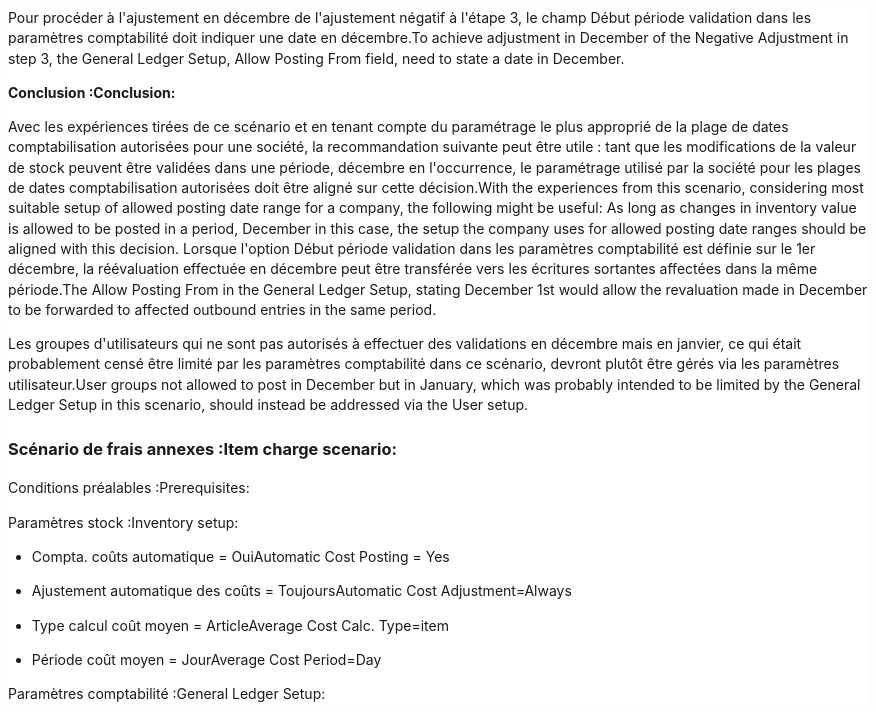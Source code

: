  <span data-ttu-id="9a55b-203">Pour procéder à l'ajustement en décembre de l'ajustement négatif à l'étape 3, le champ Début période validation dans les paramètres comptabilité doit indiquer une date en décembre.</span><span class="sxs-lookup"><span data-stu-id="9a55b-203">To achieve adjustment in December of the Negative Adjustment in step 3, the General Ledger Setup, Allow Posting From field, need to state a date in December.</span></span>  

 <span data-ttu-id="9a55b-204">**Conclusion :**</span><span class="sxs-lookup"><span data-stu-id="9a55b-204">**Conclusion:**</span></span>  

 <span data-ttu-id="9a55b-205">Avec les expériences tirées de ce scénario et en tenant compte du paramétrage le plus approprié de la plage de dates comptabilisation autorisées pour une société, la recommandation suivante peut être utile : tant que les modifications de la valeur de stock peuvent être validées dans une période, décembre en l'occurrence, le paramétrage utilisé par la société pour les plages de dates comptabilisation autorisées doit être aligné sur cette décision.</span><span class="sxs-lookup"><span data-stu-id="9a55b-205">With the experiences from this scenario, considering most suitable setup of allowed posting date range for a company, the following might be useful: As long as changes in inventory value is allowed to be posted in a period, December in this case, the setup the company uses for allowed posting date ranges should be aligned with this decision.</span></span> <span data-ttu-id="9a55b-206">Lorsque l'option Début période validation dans les paramètres comptabilité est définie sur le 1er décembre, la réévaluation effectuée en décembre peut être transférée vers les écritures sortantes affectées dans la même période.</span><span class="sxs-lookup"><span data-stu-id="9a55b-206">The Allow Posting From in the General Ledger Setup, stating December 1st  would allow the revaluation made in December to be forwarded to affected outbound entries in the same period.</span></span>  

 <span data-ttu-id="9a55b-207">Les groupes d'utilisateurs qui ne sont pas autorisés à effectuer des validations en décembre mais en janvier, ce qui était probablement censé être limité par les paramètres comptabilité dans ce scénario, devront plutôt être gérés via les paramètres utilisateur.</span><span class="sxs-lookup"><span data-stu-id="9a55b-207">User groups not allowed to post in December but in January, which was probably intended to be limited by the General Ledger Setup in this scenario, should instead be addressed via the User setup.</span></span>  

### <a name="item-charge-scenario"></a><span data-ttu-id="9a55b-208">Scénario de frais annexes :</span><span class="sxs-lookup"><span data-stu-id="9a55b-208">Item charge scenario:</span></span>  
 <span data-ttu-id="9a55b-209">Conditions préalables :</span><span class="sxs-lookup"><span data-stu-id="9a55b-209">Prerequisites:</span></span>  

 <span data-ttu-id="9a55b-210">Paramètres stock :</span><span class="sxs-lookup"><span data-stu-id="9a55b-210">Inventory setup:</span></span>  

-   <span data-ttu-id="9a55b-211">Compta. coûts automatique = Oui</span><span class="sxs-lookup"><span data-stu-id="9a55b-211">Automatic Cost Posting = Yes</span></span>  

-   <span data-ttu-id="9a55b-212">Ajustement automatique des coûts = Toujours</span><span class="sxs-lookup"><span data-stu-id="9a55b-212">Automatic Cost Adjustment=Always</span></span>  

-   <span data-ttu-id="9a55b-213">Type calcul coût moyen = Article</span><span class="sxs-lookup"><span data-stu-id="9a55b-213">Average Cost Calc. Type=item</span></span>  

-   <span data-ttu-id="9a55b-214">Période coût moyen = Jour</span><span class="sxs-lookup"><span data-stu-id="9a55b-214">Average Cost Period=Day</span></span>  

 <span data-ttu-id="9a55b-215">Paramètres comptabilité :</span><span class="sxs-lookup"><span data-stu-id="9a55b-215">General Ledger Setup:</span></span>  
